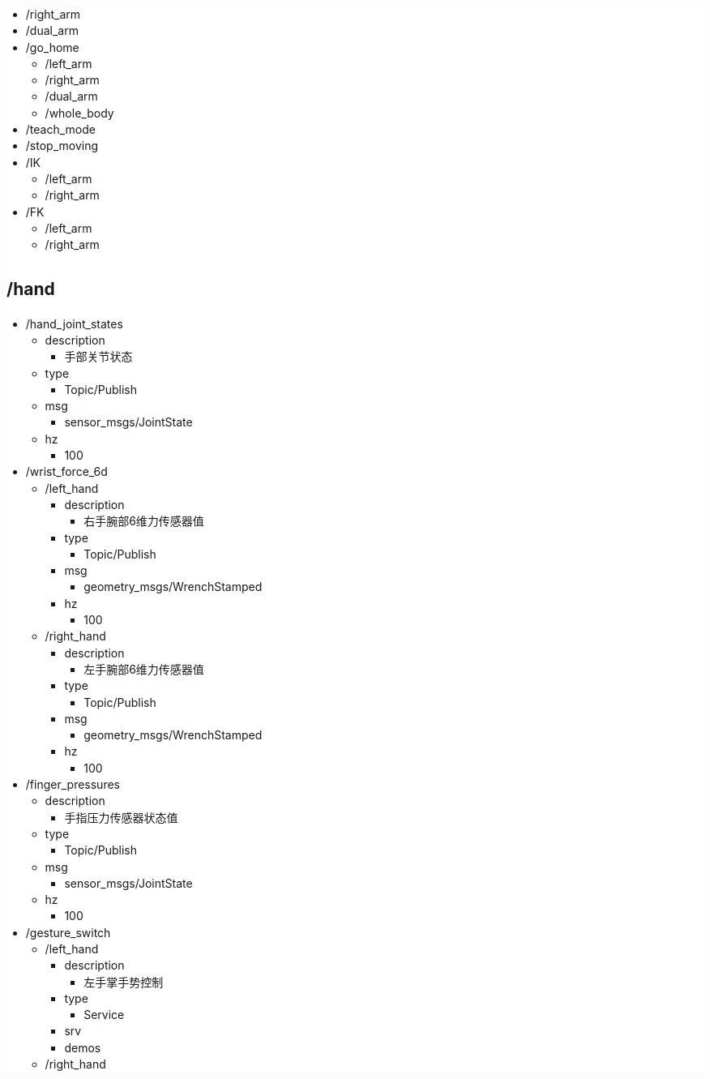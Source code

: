   - /right_arm
  - /dual_arm
- /go_home
  - /left_arm
  - /right_arm
  - /dual_arm
  - /whole_body
- /teach_mode
- /stop_moving
- /IK
  - /left_arm
  - /right_arm
- /FK
  - /left_arm
  - /right_arm
## /hand
- /hand_joint_states
  - description
    - 手部关节状态
  - type
    - Topic/Publish
  - msg
    - sensor_msgs/JointState
  - hz
    - 100
- /wrist_force_6d
  - /left_hand
    - description
      - 右手腕部6维力传感器值
    - type
      - Topic/Publish
    - msg
      - geometry_msgs/WrenchStamped
    - hz
      - 100
  - /right_hand
    - description
      - 左手腕部6维力传感器值
    - type
      - Topic/Publish
    - msg
      - geometry_msgs/WrenchStamped
    - hz
      - 100
- /finger_pressures
  - description
    - 手指压力传感器状态值
  - type
    - Topic/Publish
  - msg
    - sensor_msgs/JointState
  - hz
    - 100
- /gesture_switch
  - /left_hand
    - description
      - 左手掌手势控制
    - type
      - Service
    - srv
    - demos
  - /right_hand